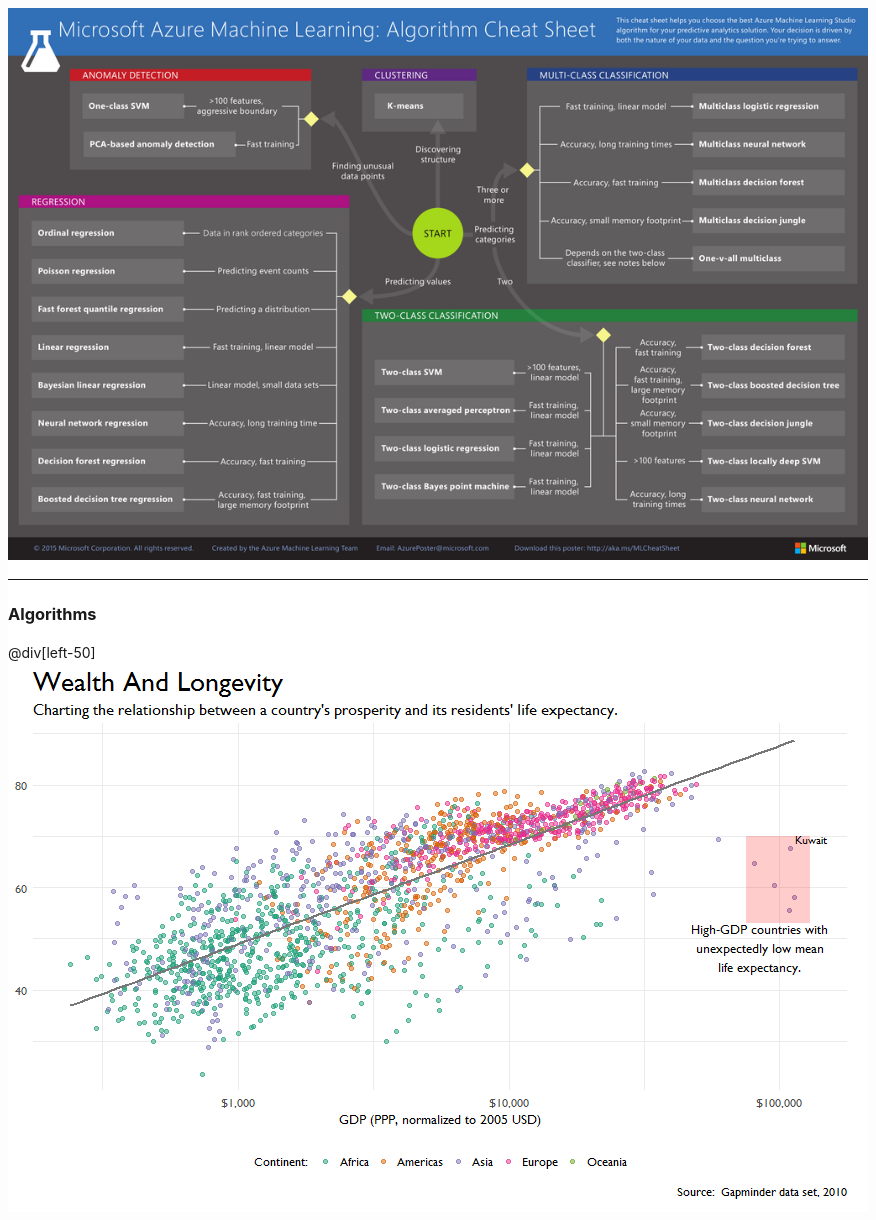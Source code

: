 ![A sampling of algorithms available](presentation/assets/image/Algorithms.png)

---

### Algorithms

@div[left-50]
![An example of linear regression](presentation/assets/image/LinearRegression.png)
